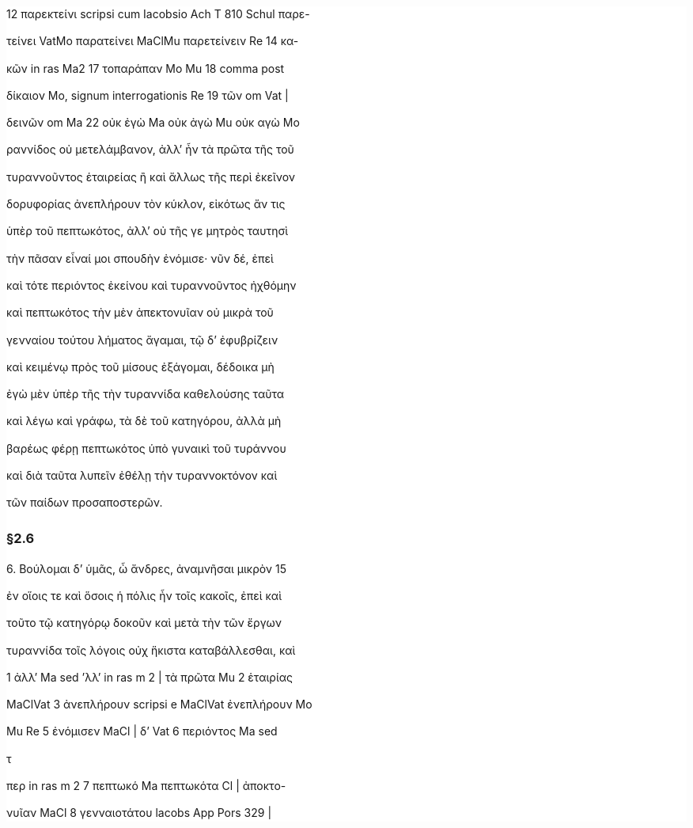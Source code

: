12 παρεκτείνι scripsi cum Iacobsio Ach T 810 Schul παρε-

τείνει VatMo παρατείνει MaClMu παρετείνειν Re 14 κα-

κῶν in ras Ma2 17 τοπαράπαν Mo Mu 18 comma post

δίκαιον Mo, signum interrogationis Re 19 τῶν om Vat |

δεινῶν om Ma 22 οὐκ ἐγὼ Ma οὐκ ἀγὼ Mu οὐκ αγὼ Mo</note>



<pb n="443"/>



ραννίδος οὐ μετελάμβανον, ἀλλ’ ἦν τὰ πρῶτα τῆς τοῦ

τυραννοῦντος ἑταιρείας ἢ καὶ ἄλλως τῆς περὶ ἐκεῖνον

δορυφορίας ἀνεπλήρουν τὸν κύκλον, εἰκότως ἄν τις

ὑπὲρ τοῦ πεπτωκότος, ἀλλ’ οὐ τῆς γε μητρὸς ταυτησὶ

τὴν πᾶσαν εἶναί μοι σπουδὴν ἐνόμισε· νῦν δέ, ἐπεὶ <lb n="5"/>

καὶ τότε περιόντος ἐκείνου καὶ τυραννοῦντος ἠχθόμην

καὶ πεπτωκότος τὴν μὲν ἀπεκτονυῖαν οὐ μικρὰ τοῦ

γενναίου τούτου λήματος ἄγαμαι, τῷ δ’ ἐφυβρίζειν

καὶ κειμένῳ πρὸς τοῦ μίσους ἐξάγομαι, δέδοικα μὴ

ἐγὼ μὲν ὑπὲρ τῆς τὴν τυραννίδα καθελούσης ταῦτα <lb n="10"/>

καὶ λέγω καὶ γράφω, τὰ δὲ τοῦ κατηγόρου, ἀλλὰ μὴ

βαρέως φέρῃ πεπτωκότος ὑπὸ γυναικὶ τοῦ τυράννου

καὶ διὰ ταῦτα λυπεῖν ἐθέλῃ τὴν τυραννοκτόνον καὶ

τῶν παίδων προσαποστερῶν.</p>  

### §2.6  

<p>6. Βούλομαι δ’ ὑμᾶς, ὦ ἄνδρες, ἀναμνῆσαι μικρὸν 15

ἐν οἵοις τε καὶ ὅσοις ἡ πόλις ἦν τοῖς κακοῖς, ἐπεὶ καὶ

τοῦτο τῷ κατηγόρῳ δοκοῦν καὶ μετὰ τὴν τῶν ἔργων

τυραννίδα τοῖς λόγοις οὐχ ἥκιστα καταβάλλεσθαι, καὶ

<note type="footnote">1 ἀλλ’ Ma sed ’λλ’ in ras m 2 | τὰ πρῶτα Mu 2 ἑταιρίας

MaClVat 3 ἀνεπλήρουν scripsi e MaClVat ἐνεπλήρουν Μο

Mu Re 5 ἐνόμισεν MaCl | δ’ Vat 6 περιόντος Ma sed

τ

περ in ras m 2 7 πεπτωκό Ma πεπτωκότα Cl | ἀποκτο-

νυῖαν MaCl 8 γενναιοτάτου lacobs App Pors 329 |
